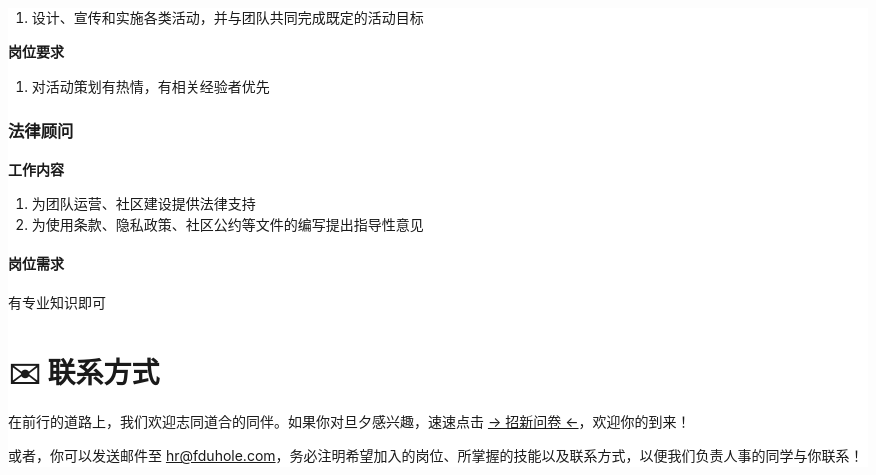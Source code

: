 1. 设计、宣传和实施各类活动，并与团队共同完成既定的活动目标

**岗位要求**

1. 对活动策划有热情，有相关经验者优先

### 法律顾问

**工作内容**

1. 为团队运营、社区建设提供法律支持
2. 为使用条款、隐私政策、社区公约等文件的编写提出指导性意见

#### 岗位需求

有专业知识即可

# ✉️ 联系方式

在前行的道路上，我们欢迎志同道合的同伴。如果你对旦夕感兴趣，速速点击 [-> 招新问卷 <-](https%3A%2F%2Fwenjuan.feishu.cn%2Fm%3Ft%3DsiOqyzezl7Di-g004)，欢迎你的到来！

或者，你可以发送邮件至 hr@fduhole.com，务必注明希望加入的岗位、所掌握的技能以及联系方式，以便我们负责人事的同学与你联系！
